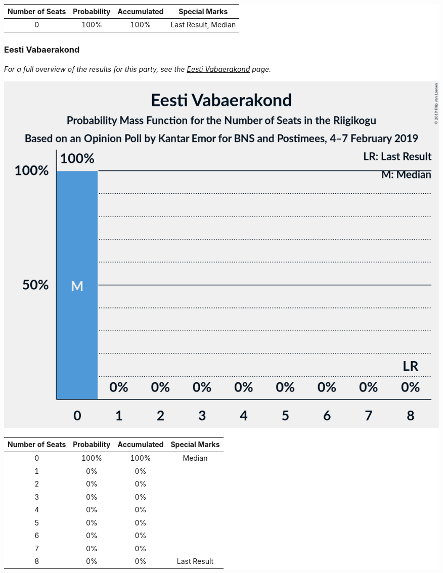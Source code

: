 | Number of Seats | Probability | Accumulated | Special Marks |
|:---------------:|:-----------:|:-----------:|:-------------:|
| 0 | 100% | 100% | Last Result, Median |

### Eesti Vabaerakond

*For a full overview of the results for this party, see the [Eesti Vabaerakond](party-eestivabaerakond.html) page.*

![Graph with seats probability mass function not yet produced](2019-02-07-KantarEmor-seats-pmf-eestivabaerakond.png "Seats Probability Mass Function")

| Number of Seats | Probability | Accumulated | Special Marks |
|:---------------:|:-----------:|:-----------:|:-------------:|
| 0 | 100% | 100% | Median |
| 1 | 0% | 0% |  |
| 2 | 0% | 0% |  |
| 3 | 0% | 0% |  |
| 4 | 0% | 0% |  |
| 5 | 0% | 0% |  |
| 6 | 0% | 0% |  |
| 7 | 0% | 0% |  |
| 8 | 0% | 0% | Last Result |
